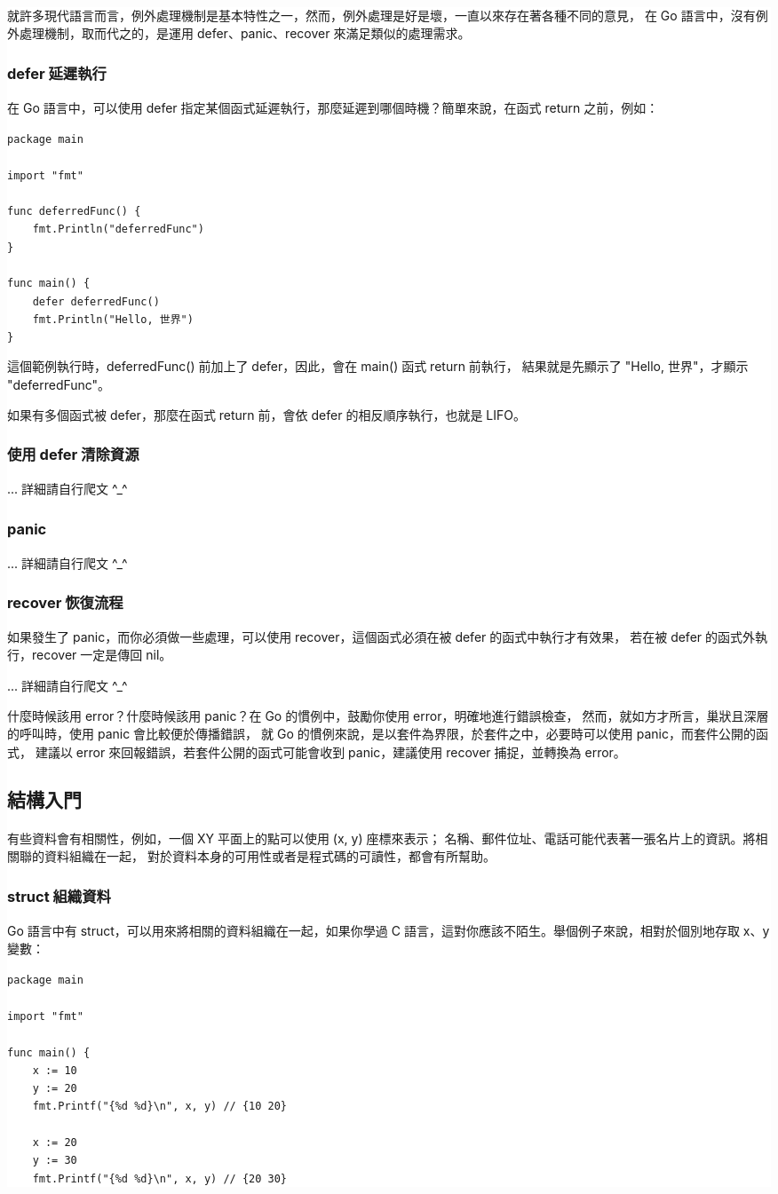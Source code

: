 就許多現代語言而言，例外處理機制是基本特性之一，然而，例外處理是好是壞，一直以來存在著各種不同的意見，
在 Go 語言中，沒有例外處理機制，取而代之的，是運用 defer、panic、recover 來滿足類似的處理需求。

### defer 延遲執行
在 Go 語言中，可以使用 defer 指定某個函式延遲執行，那麼延遲到哪個時機？簡單來說，在函式 return 之前，例如：

```
package main

import "fmt"

func deferredFunc() {
    fmt.Println("deferredFunc")
}

func main() {
    defer deferredFunc()
    fmt.Println("Hello, 世界")
}
```

這個範例執行時，deferredFunc() 前加上了 defer，因此，會在 main() 函式 return 前執行，
結果就是先顯示了 "Hello, 世界"，才顯示 "deferredFunc"。

如果有多個函式被 defer，那麼在函式 return 前，會依 defer 的相反順序執行，也就是 LIFO。

### 使用 defer 清除資源
... 詳細請自行爬文 ^_^

### panic
... 詳細請自行爬文 ^_^

### recover 恢復流程
如果發生了 panic，而你必須做一些處理，可以使用 recover，這個函式必須在被 defer 的函式中執行才有效果，
若在被 defer 的函式外執行，recover 一定是傳回 nil。

... 詳細請自行爬文 ^_^

什麼時候該用 error？什麼時候該用 panic？在 Go 的慣例中，鼓勵你使用 error，明確地進行錯誤檢查，
然而，就如方才所言，巢狀且深層的呼叫時，使用 panic 會比較便於傳播錯誤，
就 Go 的慣例來說，是以套件為界限，於套件之中，必要時可以使用 panic，而套件公開的函式，
建議以 error 來回報錯誤，若套件公開的函式可能會收到 panic，建議使用 recover 捕捉，並轉換為 error。

## 結構入門

有些資料會有相關性，例如，一個 XY 平面上的點可以使用 (x, y) 座標來表示；
名稱、郵件位址、電話可能代表著一張名片上的資訊。將相關聯的資料組織在一起，
對於資料本身的可用性或者是程式碼的可讀性，都會有所幫助。

### struct 組織資料
Go 語言中有 struct，可以用來將相關的資料組織在一起，如果你學過 C 語言，這對你應該不陌生。舉個例子來說，相對於個別地存取 x、y 變數：

```
package main

import "fmt"

func main() {
    x := 10
    y := 20
    fmt.Printf("{%d %d}\n", x, y) // {10 20}

    x := 20
    y := 30
    fmt.Printf("{%d %d}\n", x, y) // {20 30}
```
